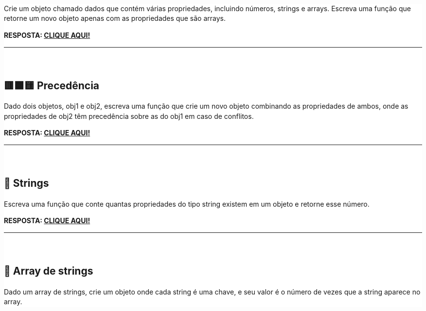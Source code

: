 Crie um objeto chamado dados que contém várias propriedades, incluindo números,
strings e arrays. Escreva uma função que retorne um novo objeto apenas com as
propriedades que são arrays.

</p>

<p>
<strong>RESPOSTA: <a href="./42/script.js">CLIQUE AQUI!</a></strong>
</p>


<hr>
<br>


<p>


## 🟥🟧🟨 Precedência

Dado dois objetos, obj1 e obj2, escreva uma função que crie um novo objeto
combinando as propriedades de ambos, onde as propriedades de obj2 têm precedência
sobre as do obj1 em caso de conflitos.

</p>

<p>
<strong>RESPOSTA: <a href="./43/script.js">CLIQUE AQUI!</a></strong>
</p>


<hr>
<br>


<p>


## 🧷 Strings

Escreva uma função que conte quantas propriedades do tipo string existem em um
objeto e retorne esse número.

</p>

<p>
<strong>RESPOSTA: <a href="./44/script.js">CLIQUE AQUI!</a></strong>
</p>


<hr>
<br>


<p>


## 📂 Array de strings

Dado um array de strings, crie um objeto onde cada string é uma chave, e seu valor é
o número de vezes que a string aparece no array.
